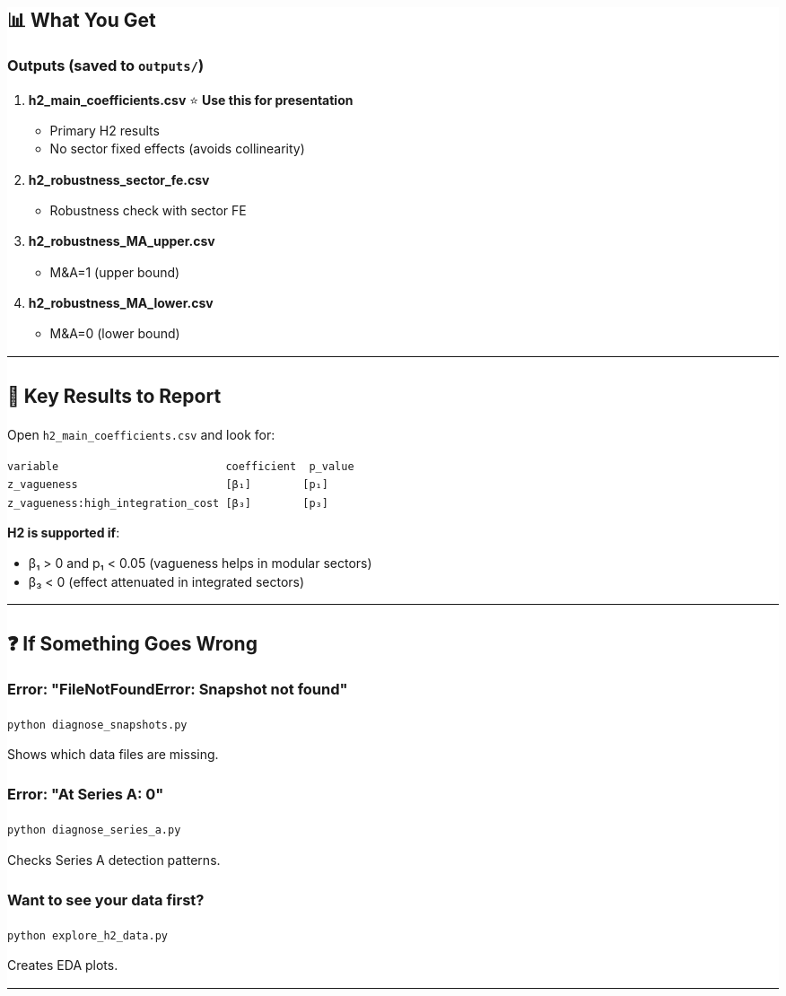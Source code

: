 
## 📊 What You Get

### Outputs (saved to `outputs/`)

1. **h2_main_coefficients.csv** ⭐ **Use this for presentation**
   - Primary H2 results
   - No sector fixed effects (avoids collinearity)

2. **h2_robustness_sector_fe.csv**
   - Robustness check with sector FE

3. **h2_robustness_MA_upper.csv**
   - M&A=1 (upper bound)

4. **h2_robustness_MA_lower.csv**
   - M&A=0 (lower bound)

---

## 🎯 Key Results to Report

Open `h2_main_coefficients.csv` and look for:

```
variable                          coefficient  p_value
z_vagueness                       [β₁]        [p₁]
z_vagueness:high_integration_cost [β₃]        [p₃]
```

**H2 is supported if**:
- β₁ > 0 and p₁ < 0.05 (vagueness helps in modular sectors)
- β₃ < 0 (effect attenuated in integrated sectors)

---

## ❓ If Something Goes Wrong

### Error: "FileNotFoundError: Snapshot not found"
```bash
python diagnose_snapshots.py
```
Shows which data files are missing.

### Error: "At Series A: 0"
```bash
python diagnose_series_a.py
```
Checks Series A detection patterns.

### Want to see your data first?
```bash
python explore_h2_data.py
```
Creates EDA plots.

---